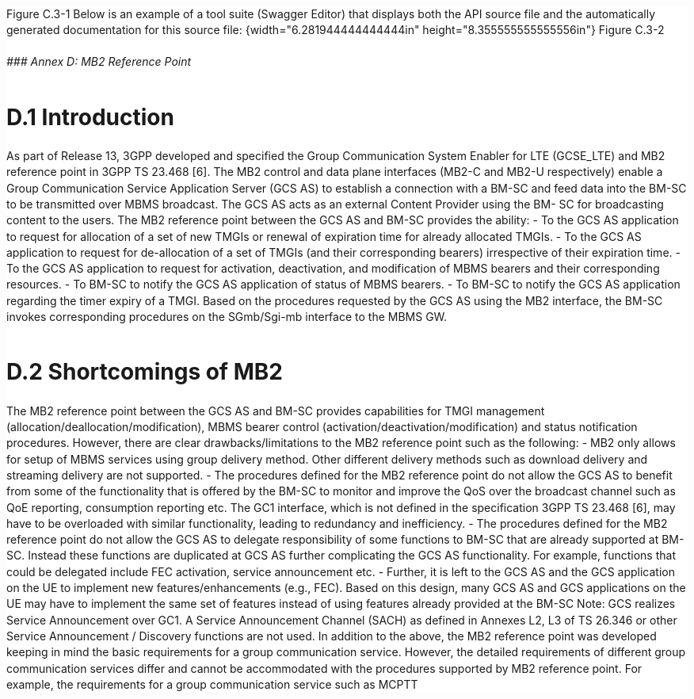 Figure C.3-1
Below is an example of a tool suite (Swagger Editor) that displays both the
API source file and the automatically generated documentation for this source
file:
{width="6.281944444444444in" height="8.355555555555556in"}
Figure C.3-2
###### ### Annex D: MB2 Reference Point
# D.1 Introduction
As part of Release 13, 3GPP developed and specified the Group Communication
System Enabler for LTE (GCSE_LTE) and MB2 reference point in 3GPP TS 23.468
[6]. The MB2 control and data plane interfaces (MB2-C and MB2-U respectively)
enable a Group Communication Service Application Server (GCS AS) to establish
a connection with a BM-SC and feed data into the BM-SC to be transmitted over
MBMS broadcast. The GCS AS acts as an external Content Provider using the BM-
SC for broadcasting content to the users.
The MB2 reference point between the GCS AS and BM-SC provides the ability:
\- To the GCS AS application to request for allocation of a set of new TMGIs
or renewal of expiration time for already allocated TMGIs.
\- To the GCS AS application to request for de-allocation of a set of TMGIs
(and their corresponding bearers) irrespective of their expiration time.
\- To the GCS AS application to request for activation, deactivation, and
modification of MBMS bearers and their corresponding resources.
\- To BM-SC to notify the GCS AS application of status of MBMS bearers.
\- To BM-SC to notify the GCS AS application regarding the timer expiry of a
TMGI.
Based on the procedures requested by the GCS AS using the MB2 interface, the
BM-SC invokes corresponding procedures on the SGmb/Sgi-mb interface to the
MBMS GW.
# D.2 Shortcomings of MB2
The MB2 reference point between the GCS AS and BM-SC provides capabilities for
TMGI management (allocation/deallocation/modification), MBMS bearer control
(activation/deactivation/modification) and status notification procedures.
However, there are clear drawbacks/limitations to the MB2 reference point such
as the following:
\- MB2 only allows for setup of MBMS services using group delivery method.
Other different delivery methods such as download delivery and streaming
delivery are not supported.
\- The procedures defined for the MB2 reference point do not allow the GCS AS
to benefit from some of the functionality that is offered by the BM-SC to
monitor and improve the QoS over the broadcast channel such as QoE reporting,
consumption reporting etc. The GC1 interface, which is not defined in the
specification 3GPP TS 23.468 [6], may have to be overloaded with similar
functionality, leading to redundancy and inefficiency.
\- The procedures defined for the MB2 reference point do not allow the GCS AS
to delegate responsibility of some functions to BM-SC that are already
supported at BM-SC. Instead these functions are duplicated at GCS AS further
complicating the GCS AS functionality. For example, functions that could be
delegated include FEC activation, service announcement etc.
\- Further, it is left to the GCS AS and the GCS application on the UE to
implement new features/enhancements (e.g., FEC). Based on this design, many
GCS AS and GCS applications on the UE may have to implement the same set of
features instead of using features already provided at the BM-SC
Note: GCS realizes Service Announcement over GC1. A Service Announcement
Channel (SACH) as defined in Annexes L2, L3 of TS 26.346 or other Service
Announcement / Discovery functions are not used.
In addition to the above, the MB2 reference point was developed keeping in
mind the basic requirements for a group communication service. However, the
detailed requirements of different group communication services differ and
cannot be accommodated with the procedures supported by MB2 reference point.
For example, the requirements for a group communication service such as MCPTT
